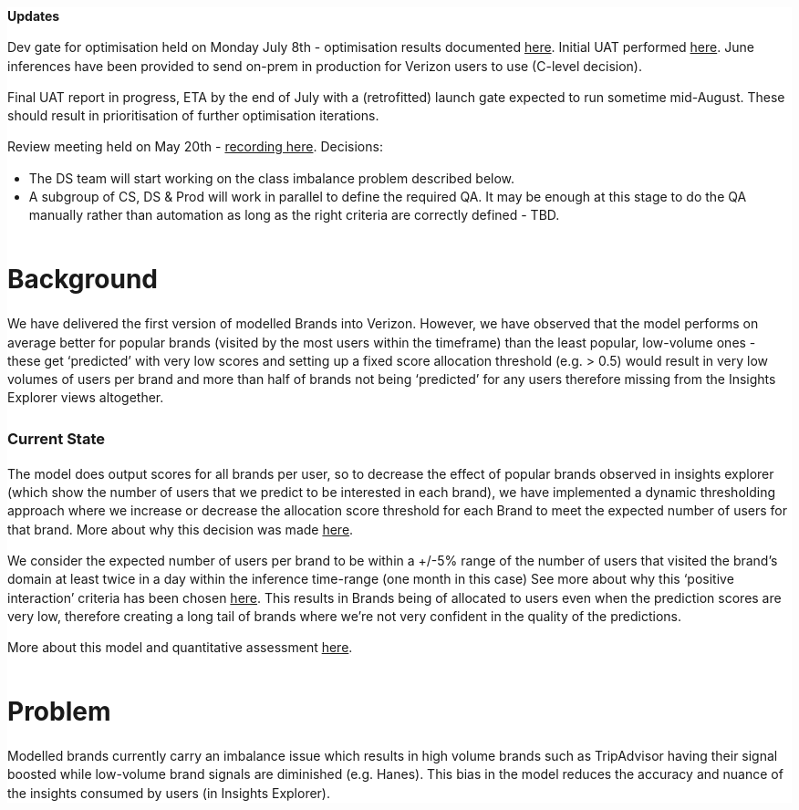 **Updates**

Dev gate for optimisation held on Monday July 8th - optimisation results documented [here](https://coda.io/d/Data-Science-and-ML-Eng_dK5h4iVEEUo/Dev-Gate-V2_suU6v#_luGCp). Initial UAT performed [here](https://coda.io/d/Data-Science-and-ML-Eng_dK5h4iVEEUo/Defining-the-right-segments-and-expected-patterns-for-brands-QA_sutuj#_luDaa). June inferences have been provided to send on-prem in production for Verizon users to use (C-level decision).  
  
Final UAT report in progress, ETA by the end of July with a (retrofitted) launch gate expected to run sometime mid-August. These should result in prioritisation of further optimisation iterations.

Review meeting held on May 20th - [recording here](https://intenthq.zoom.us/rec/share/f_coX5EQIUDxRZ2nquW_6WroGhEfsqbZVEgnceZwmqiYBXgdglgezBDEjl5O3016.p2_Sgp0L_Uw8_X_Q). Decisions:

- The DS team will start working on the class imbalance problem described below.
- A subgroup of CS, DS & Prod will work in parallel to define the required QA. It may be enough at this stage to do the QA manually rather than automation as long as the right criteria are correctly defined - TBD.

# Background

We have delivered the first version of modelled Brands into Verizon. However, we have observed that the model performs on average better for popular brands (visited by the most users within the timeframe) than the least popular, low-volume ones - these get ‘predicted’ with very low scores and setting up a fixed score allocation threshold (e.g. > 0.5) would result in very low volumes of users per brand and more than half of brands not being ‘predicted’ for any users therefore missing from the Insights Explorer views altogether.

### Current State

The model does output scores for all brands per user, so to decrease the effect of popular brands observed in insights explorer (which show the number of users that we predict to be interested in each brand), we have implemented a dynamic thresholding approach where we increase or decrease the allocation score threshold for each Brand to meet the expected number of users for that brand. More about why this decision was made [here](https://coda.io/d/_dK5h4iVEEUo/Adjust-score-thresholds-dynamically_sug3_).

We consider the expected number of users per brand to be within a +/-5% range of the number of users that visited the brand’s domain at least twice in a day within the inference time-range (one month in this case) See more about why this ‘positive interaction’ criteria has been chosen [here](https://coda.io/d/_dK5h4iVEEUo/Positive-Interaction-Definition_suN8O). This results in Brands being of allocated to users even when the prediction scores are very low, therefore creating a long tail of brands where we’re not very confident in the quality of the predictions.

More about this model and quantitative assessment [here](https://coda.io/d/_dK5h4iVEEUo/Stage-3-Develop_suARo).

# Problem

Modelled brands currently carry an imbalance issue which results in high volume brands such as TripAdvisor having their signal boosted while low-volume brand signals are diminished (e.g. Hanes). This bias in the model reduces the accuracy and nuance of the insights consumed by users (in Insights Explorer). 
